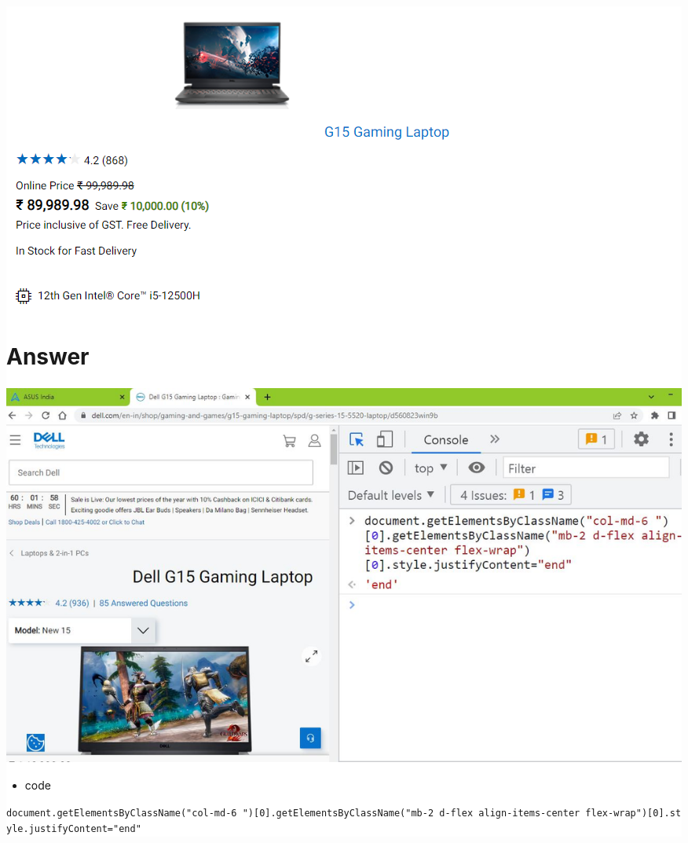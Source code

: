 ![Output](../task/Pic29.png)

# Answer

![Output](./15.JPG)

- code
```
document.getElementsByClassName("col-md-6 ")[0].getElementsByClassName("mb-2 d-flex align-items-center flex-wrap")[0].style.justifyContent="end"

```
#
